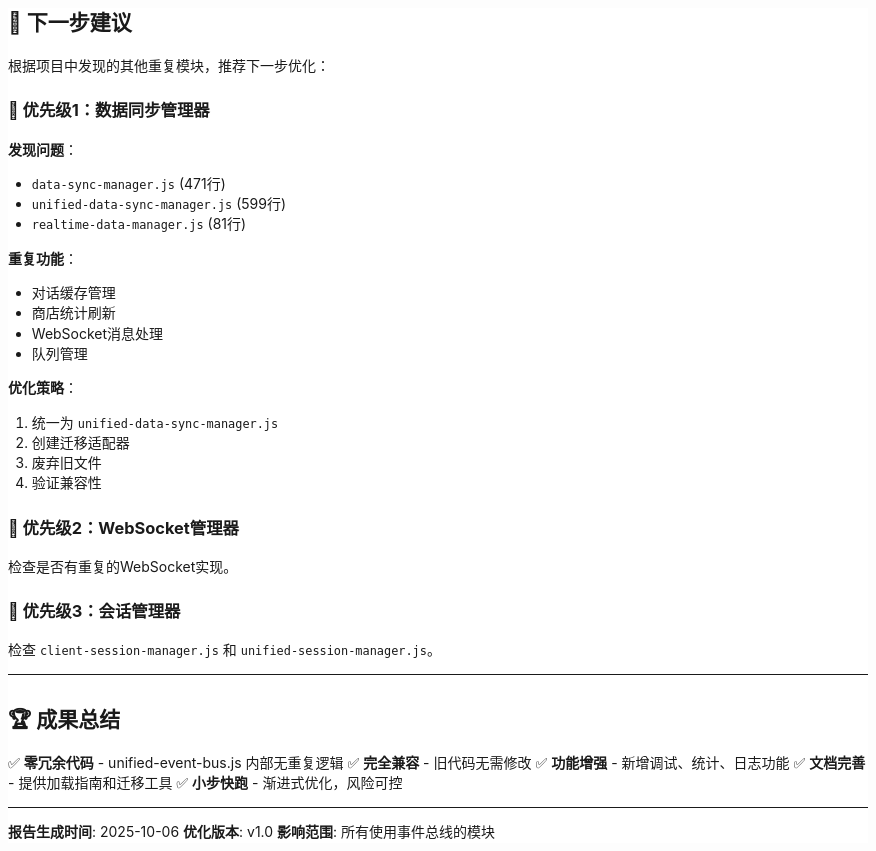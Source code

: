 
## 📌 下一步建议

根据项目中发现的其他重复模块，推荐下一步优化：

### 🎯 优先级1：数据同步管理器
**发现问题**：
- `data-sync-manager.js` (471行)
- `unified-data-sync-manager.js` (599行)
- `realtime-data-manager.js` (81行)

**重复功能**：
- 对话缓存管理
- 商店统计刷新
- WebSocket消息处理
- 队列管理

**优化策略**：
1. 统一为 `unified-data-sync-manager.js`
2. 创建迁移适配器
3. 废弃旧文件
4. 验证兼容性

### 🎯 优先级2：WebSocket管理器
检查是否有重复的WebSocket实现。

### 🎯 优先级3：会话管理器
检查 `client-session-manager.js` 和 `unified-session-manager.js`。

---

## 🏆 成果总结

✅ **零冗余代码** - unified-event-bus.js 内部无重复逻辑
✅ **完全兼容** - 旧代码无需修改
✅ **功能增强** - 新增调试、统计、日志功能
✅ **文档完善** - 提供加载指南和迁移工具
✅ **小步快跑** - 渐进式优化，风险可控

---

**报告生成时间**: 2025-10-06
**优化版本**: v1.0
**影响范围**: 所有使用事件总线的模块

